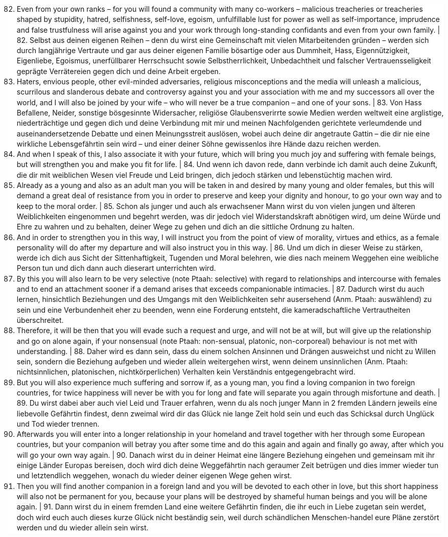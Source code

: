 82. Even from your own ranks – for you will found a community with many co-workers – malicious treacheries or treacheries shaped by stupidity, hatred, selfishness, self-love, egoism, unfulfillable lust for power as well as self-importance, imprudence and false trustfulness will arise against you and your work through long-standing confidants and even from your own family.  | 82. Selbst aus deinen eigenen Reihen – denn du wirst eine Gemeinschaft mit vielen Mitarbeitenden gründen – werden sich durch langjährige Vertraute und gar aus deiner eigenen Familie bösartige oder aus Dummheit, Hass, Eigennützigkeit, Eigenliebe, Egoismus, unerfüllbarer Herrschsucht sowie Selbstherrlichkeit, Unbedachtheit und falscher Vertrauensseligkeit geprägte Verrätereien gegen dich und deine Arbeit ergeben.   
83. Haters, envious people, other evil-minded adversaries, religious misconceptions and the media will unleash a malicious, scurrilous and slanderous debate and controversy against you and your association with me and my successors all over the world, and I will also be joined by your wife – who will never be a true companion – and one of your sons.  | 83. Von Hass Befallene, Neider, sonstige bösgesinnte Widersacher, religiöse Glaubensverirrte sowie Medien werden weltweit eine arglistige, niederträchtige und gegen dich und deine Verbindung mit mir und meinen Nachfolgenden gerichtete verleumdende und auseinandersetzende Debatte und einen Meinungsstreit auslösen, wobei auch deine dir angetraute Gattin – die dir nie eine wirkliche Lebensgefährtin sein wird – und einer deiner Söhne gewissenlos ihre Hände dazu reichen werden.   
84. And when I speak of this, I also associate it with your future, which will bring you much joy and suffering with female beings, but will strengthen you and make you fit for life.  | 84. Und wenn ich davon rede, dann verbinde ich damit auch deine Zukunft, die dir mit weiblichen Wesen viel Freude und Leid bringen, dich jedoch stärken und lebenstüchtig machen wird.   
85. Already as a young and also as an adult man you will be taken in and desired by many young and older females, but this will demand a great deal of resistance from you in order to preserve and keep your dignity and honour, to go your own way and to keep to the moral order.  | 85. Schon als junger und auch als erwachsener Mann wirst du von vielen jungen und älteren Weiblichkeiten eingenommen und begehrt werden, was dir jedoch viel Widerstandskraft abnötigen wird, um deine Würde und Ehre zu wahren und zu behalten, deiner Wege zu gehen und dich an die sittliche Ordnung zu halten.   
86. And in order to strengthen you in this way, I will instruct you from the point of view of morality, virtues and ethics, as a female personality will do after my departure and will also instruct you in this way.  | 86. Und um dich in dieser Weise zu stärken, werde ich dich aus Sicht der Sittenhaftigkeit, Tugenden und Moral belehren, wie dies nach meinem Weggehen eine weibliche Person tun und dich dann auch dieserart unterrichten wird.   
87. By this you will also learn to be very selective (note Ptaah: selective) with regard to relationships and intercourse with females and to end an attachment sooner if a demand arises that exceeds companionable intimacies.  | 87. Dadurch wirst du auch lernen, hinsichtlich Beziehungen und des Umgangs mit den Weiblichkeiten sehr ausersehend (Anm. Ptaah: auswählend) zu sein und eine Verbundenheit eher zu beenden, wenn eine Forderung entsteht, die kameradschaftliche Vertrautheiten überschreitet.   
88. Therefore, it will be then that you will evade such a request and urge, and will not be at will, but will give up the relationship and go on alone again, if your nonsensual (note Ptaah: non-sensual, platonic, non-corporeal) behaviour is not met with understanding.  | 88. Daher wird es dann sein, dass du einem solchen Ansinnen und Drängen ausweichst und nicht zu Willen sein, sondern die Beziehung aufgeben und wieder allein weitergehen wirst, wenn deinem unsinnlichen (Anm. Ptaah: nichtsinnlichen, platonischen, nichtkörperlichen) Verhalten kein Verständnis entgegengebracht wird.   
89. But you will also experience much suffering and sorrow if, as a young man, you find a loving companion in two foreign countries, for twice happiness will never be with you for long and fate will separate you again through misfortune and death.  | 89. Du wirst dabei aber auch viel Leid und Trauer erfahren, wenn du als noch junger Mann in 2 fremden Ländern jeweils eine liebevolle Gefährtin findest, denn zweimal wird dir das Glück nie lange Zeit hold sein und euch das Schicksal durch Unglück und Tod wieder trennen.   
90. Afterwards you will enter into a longer relationship in your homeland and travel together with her through some European countries, but your companion will betray you after some time and do this again and again and finally go away, after which you will go your own way again.  | 90. Danach wirst du in deiner Heimat eine längere Beziehung eingehen und gemeinsam mit ihr einige Länder Europas bereisen, doch wird dich deine Weggefährtin nach geraumer Zeit betrügen und dies immer wieder tun und letztendlich weggehen, wonach du wieder deiner eigenen Wege gehen wirst.   
91. Then you will find another companion in a foreign land and you will be devoted to each other in love, but this short happiness will also not be permanent for you, because your plans will be destroyed by shameful human beings and you will be alone again.  | 91. Dann wirst du in einem fremden Land eine weitere Gefährtin finden, die ihr euch in Liebe zugetan sein werdet, doch wird euch auch dieses kurze Glück nicht beständig sein, weil durch schändlichen Menschen-handel eure Pläne zerstört werden und du wieder allein sein wirst.   